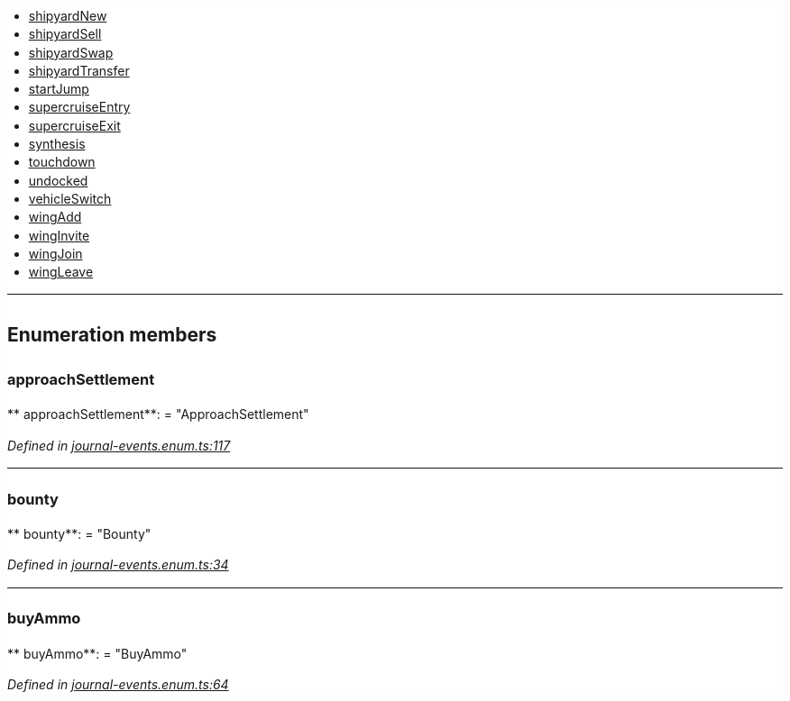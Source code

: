 * [shipyardNew](journalevents.md#shipyardnew)
* [shipyardSell](journalevents.md#shipyardsell)
* [shipyardSwap](journalevents.md#shipyardswap)
* [shipyardTransfer](journalevents.md#shipyardtransfer)
* [startJump](journalevents.md#startjump)
* [supercruiseEntry](journalevents.md#supercruiseentry)
* [supercruiseExit](journalevents.md#supercruiseexit)
* [synthesis](journalevents.md#synthesis)
* [touchdown](journalevents.md#touchdown)
* [undocked](journalevents.md#undocked)
* [vehicleSwitch](journalevents.md#vehicleswitch)
* [wingAdd](journalevents.md#wingadd)
* [wingInvite](journalevents.md#winginvite)
* [wingJoin](journalevents.md#wingjoin)
* [wingLeave](journalevents.md#wingleave)



---
## Enumeration members
<a id="approachsettlement"></a>

###  approachSettlement

** approachSettlement**:    = "ApproachSettlement"

*Defined in [journal-events.enum.ts:117](https://github.com/chrisbruford/cmdr-journal/blob/5b08b7d/src/journal-events.enum.ts#L117)*





___

<a id="bounty"></a>

###  bounty

** bounty**:    = "Bounty"

*Defined in [journal-events.enum.ts:34](https://github.com/chrisbruford/cmdr-journal/blob/5b08b7d/src/journal-events.enum.ts#L34)*





___

<a id="buyammo"></a>

###  buyAmmo

** buyAmmo**:    = "BuyAmmo"

*Defined in [journal-events.enum.ts:64](https://github.com/chrisbruford/cmdr-journal/blob/5b08b7d/src/journal-events.enum.ts#L64)*
